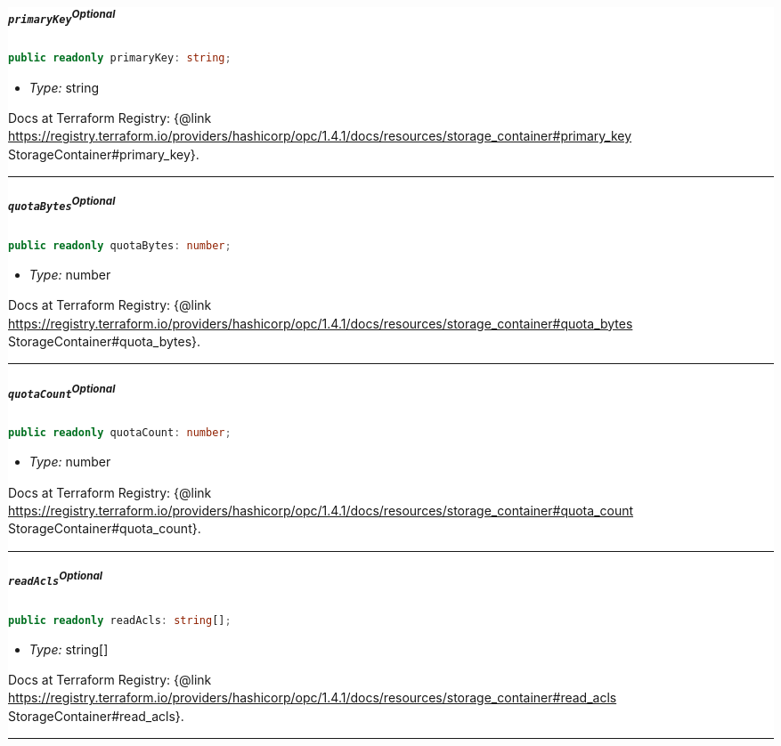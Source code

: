 ##### `primaryKey`<sup>Optional</sup> <a name="primaryKey" id="@cdktf/provider-opc.storageContainer.StorageContainerConfig.property.primaryKey"></a>

```typescript
public readonly primaryKey: string;
```

- *Type:* string

Docs at Terraform Registry: {@link https://registry.terraform.io/providers/hashicorp/opc/1.4.1/docs/resources/storage_container#primary_key StorageContainer#primary_key}.

---

##### `quotaBytes`<sup>Optional</sup> <a name="quotaBytes" id="@cdktf/provider-opc.storageContainer.StorageContainerConfig.property.quotaBytes"></a>

```typescript
public readonly quotaBytes: number;
```

- *Type:* number

Docs at Terraform Registry: {@link https://registry.terraform.io/providers/hashicorp/opc/1.4.1/docs/resources/storage_container#quota_bytes StorageContainer#quota_bytes}.

---

##### `quotaCount`<sup>Optional</sup> <a name="quotaCount" id="@cdktf/provider-opc.storageContainer.StorageContainerConfig.property.quotaCount"></a>

```typescript
public readonly quotaCount: number;
```

- *Type:* number

Docs at Terraform Registry: {@link https://registry.terraform.io/providers/hashicorp/opc/1.4.1/docs/resources/storage_container#quota_count StorageContainer#quota_count}.

---

##### `readAcls`<sup>Optional</sup> <a name="readAcls" id="@cdktf/provider-opc.storageContainer.StorageContainerConfig.property.readAcls"></a>

```typescript
public readonly readAcls: string[];
```

- *Type:* string[]

Docs at Terraform Registry: {@link https://registry.terraform.io/providers/hashicorp/opc/1.4.1/docs/resources/storage_container#read_acls StorageContainer#read_acls}.

---
